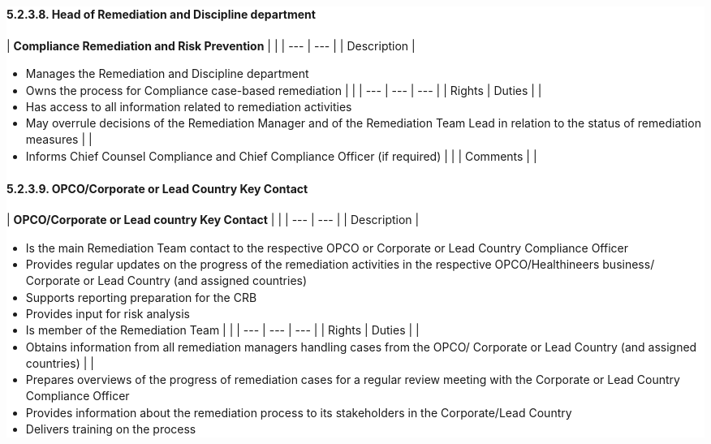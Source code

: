 #### 5.2.3.8. Head of Remediation and Discipline department

| **Compliance Remediation and Risk Prevention** |
 |
| --- | --- |
| Description |
- Manages the Remediation and Discipline department
- Owns the process for Compliance case-based remediation
 |
 |
| --- | --- | --- |
| Rights | Duties |
|
- Has access to all information related to remediation activities
- May overrule decisions of the Remediation Manager and of the Remediation Team Lead in relation to the status of remediation measures
 |
 |
- Informs Chief Counsel Compliance and Chief Compliance Officer (if required)
 |
 |
| Comments |
 |

#### 5.2.3.9. OPCO/Corporate or Lead Country Key Contact

| **OPCO/Corporate or Lead country Key Contact** |
 |
| --- | --- |
| Description |
- Is the main Remediation Team contact to the respective OPCO or Corporate or Lead Country Compliance Officer
- Provides regular updates on the progress of the remediation activities in the respective OPCO/Healthineers business/ Corporate or Lead Country (and assigned countries)
- Supports reporting preparation for the CRB
- Provides input for risk analysis
- Is member of the Remediation Team
 |
 |
| --- | --- | --- |
| Rights | Duties |
|
- Obtains information from all remediation managers handling cases from the OPCO/ Corporate or Lead Country (and assigned countries)
 |
 |
- Prepares overviews of the progress of remediation cases for a regular review meeting with the Corporate or Lead Country Compliance Officer
- Provides information about the remediation process to its stakeholders in the Corporate/Lead Country
- Delivers training on the process